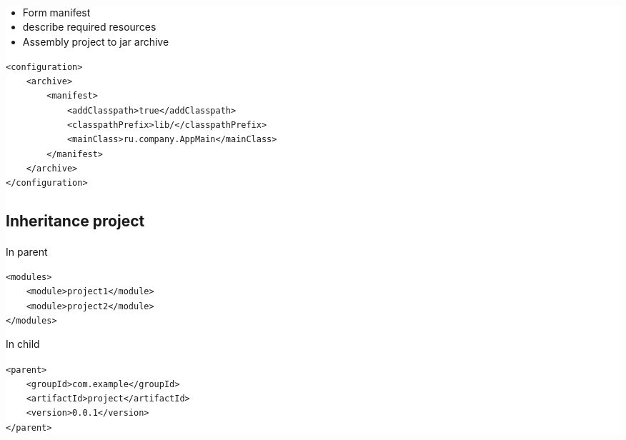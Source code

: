 * Form manifest
* describe required resources
* Assembly project to jar archive

```
<configuration>
    <archive>
        <manifest>
            <addClasspath>true</addClasspath>
            <classpathPrefix>lib/</classpathPrefix>
            <mainClass>ru.company.AppMain</mainClass>
        </manifest>
    </archive>
</configuration>
```

## Inheritance project

In parent

```
<modules>
    <module>project1</module>
    <module>project2</module>
</modules>
```

In child

```
<parent>
    <groupId>com.example</groupId>
    <artifactId>project</artifactId>
    <version>0.0.1</version>
</parent>
```
